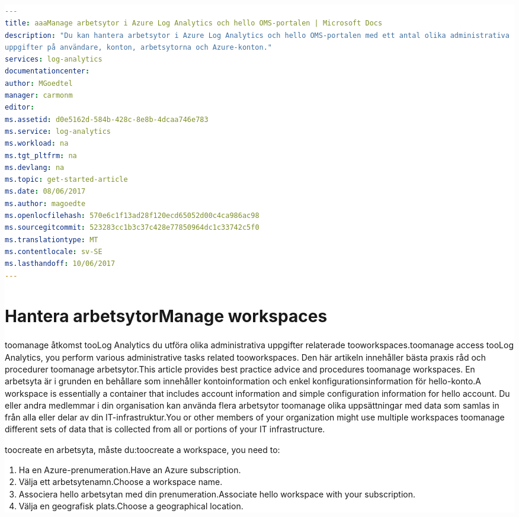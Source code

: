 ```yaml
---
title: aaaManage arbetsytor i Azure Log Analytics och hello OMS-portalen | Microsoft Docs
description: "Du kan hantera arbetsytor i Azure Log Analytics och hello OMS-portalen med ett antal olika administrativa uppgifter på användare, konton, arbetsytorna och Azure-konton."
services: log-analytics
documentationcenter: 
author: MGoedtel
manager: carmonm
editor: 
ms.assetid: d0e5162d-584b-428c-8e8b-4dcaa746e783
ms.service: log-analytics
ms.workload: na
ms.tgt_pltfrm: na
ms.devlang: na
ms.topic: get-started-article
ms.date: 08/06/2017
ms.author: magoedte
ms.openlocfilehash: 570e6c1f13ad28f120ecd65052d00c4ca986ac98
ms.sourcegitcommit: 523283cc1b3c37c428e77850964dc1c33742c5f0
ms.translationtype: MT
ms.contentlocale: sv-SE
ms.lasthandoff: 10/06/2017
---
```

# <a name="manage-workspaces"></a><span data-ttu-id="0ba69-103">Hantera arbetsytor</span><span class="sxs-lookup"><span data-stu-id="0ba69-103">Manage workspaces</span></span>

<span data-ttu-id="0ba69-104">toomanage åtkomst tooLog Analytics du utföra olika administrativa uppgifter relaterade tooworkspaces.</span><span class="sxs-lookup"><span data-stu-id="0ba69-104">toomanage access tooLog Analytics, you perform various administrative tasks related tooworkspaces.</span></span> <span data-ttu-id="0ba69-105">Den här artikeln innehåller bästa praxis råd och procedurer toomanage arbetsytor.</span><span class="sxs-lookup"><span data-stu-id="0ba69-105">This article provides best practice advice and procedures toomanage workspaces.</span></span> <span data-ttu-id="0ba69-106">En arbetsyta är i grunden en behållare som innehåller kontoinformation och enkel konfigurationsinformation för hello-konto.</span><span class="sxs-lookup"><span data-stu-id="0ba69-106">A workspace is essentially a container that includes account information and simple configuration information for hello account.</span></span> <span data-ttu-id="0ba69-107">Du eller andra medlemmar i din organisation kan använda flera arbetsytor toomanage olika uppsättningar med data som samlas in från alla eller delar av din IT-infrastruktur.</span><span class="sxs-lookup"><span data-stu-id="0ba69-107">You or other members of your organization might use multiple workspaces toomanage different sets of data that is collected from all or portions of your IT infrastructure.</span></span>

<span data-ttu-id="0ba69-108">toocreate en arbetsyta, måste du:</span><span class="sxs-lookup"><span data-stu-id="0ba69-108">toocreate a workspace, you need to:</span></span>

1. <span data-ttu-id="0ba69-109">Ha en Azure-prenumeration.</span><span class="sxs-lookup"><span data-stu-id="0ba69-109">Have an Azure subscription.</span></span>
2. <span data-ttu-id="0ba69-110">Välja ett arbetsytenamn.</span><span class="sxs-lookup"><span data-stu-id="0ba69-110">Choose a workspace name.</span></span>
3. <span data-ttu-id="0ba69-111">Associera hello arbetsytan med din prenumeration.</span><span class="sxs-lookup"><span data-stu-id="0ba69-111">Associate hello workspace with your subscription.</span></span>
4. <span data-ttu-id="0ba69-112">Välja en geografisk plats.</span><span class="sxs-lookup"><span data-stu-id="0ba69-112">Choose a geographical location.</span></span>
